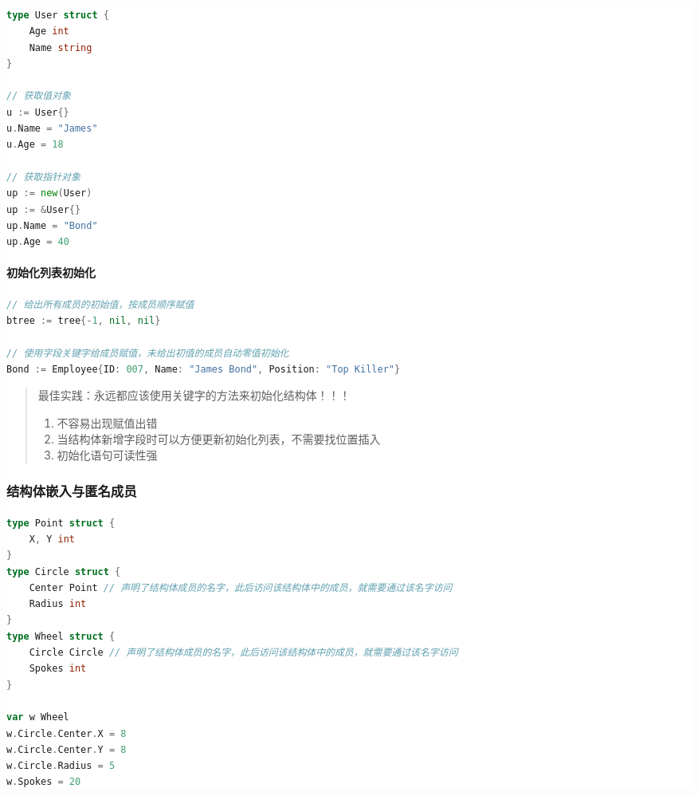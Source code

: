 ```go
type User struct {
    Age int
    Name string
}

// 获取值对象
u := User{}
u.Name = "James"
u.Age = 18

// 获取指针对象
up := new(User)
up := &User{}
up.Name = "Bond"
up.Age = 40
```

#### 初始化列表初始化

```go
// 给出所有成员的初始值，按成员顺序赋值
btree := tree{-1, nil, nil}  

// 使用字段关键字给成员赋值，未给出初值的成员自动零值初始化
Bond := Employee{ID: 007, Name: "James Bond", Position: "Top Killer"} 
```

> 最佳实践：永远都应该使用关键字的方法来初始化结构体！！！
>
> 1. 不容易出现赋值出错
> 2. 当结构体新增字段时可以方便更新初始化列表，不需要找位置插入
> 3. 初始化语句可读性强

### 结构体嵌入与匿名成员

```go
type Point struct {
    X, Y int
}
type Circle struct {
    Center Point // 声明了结构体成员的名字，此后访问该结构体中的成员，就需要通过该名字访问
    Radius int
}
type Wheel struct {
    Circle Circle // 声明了结构体成员的名字，此后访问该结构体中的成员，就需要通过该名字访问
    Spokes int
}

var w Wheel
w.Circle.Center.X = 8
w.Circle.Center.Y = 8
w.Circle.Radius = 5
w.Spokes = 20
```
